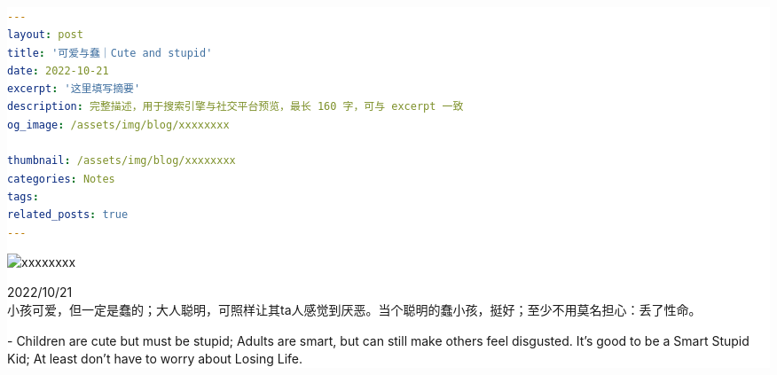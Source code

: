```yaml
---
layout: post
title: '可爱与蠢｜Cute and stupid'
date: 2022-10-21
excerpt: '这里填写摘要'
description: 完整描述，用于搜索引擎与社交平台预览，最长 160 字，可与 excerpt 一致
og_image: /assets/img/blog/xxxxxxxx

thumbnail: /assets/img/blog/xxxxxxxx
categories: Notes
tags: 
related_posts: true
---
```


<img src="/assets/img/blog/xxxxxxxx" style="width:100%;" alt="xxxxxxxx">

2022/10/21  
小孩可爱，但一定是蠢的；大人聪明，可照样让其ta人感觉到厌恶。当个聪明的蠢小孩，挺好；至少不用莫名担心：丢了性命。  
  
\- Children are cute but must be stupid; Adults are smart, but can still make others feel disgusted. It’s good to be a Smart Stupid Kid; At least don’t have to worry about Losing Life.